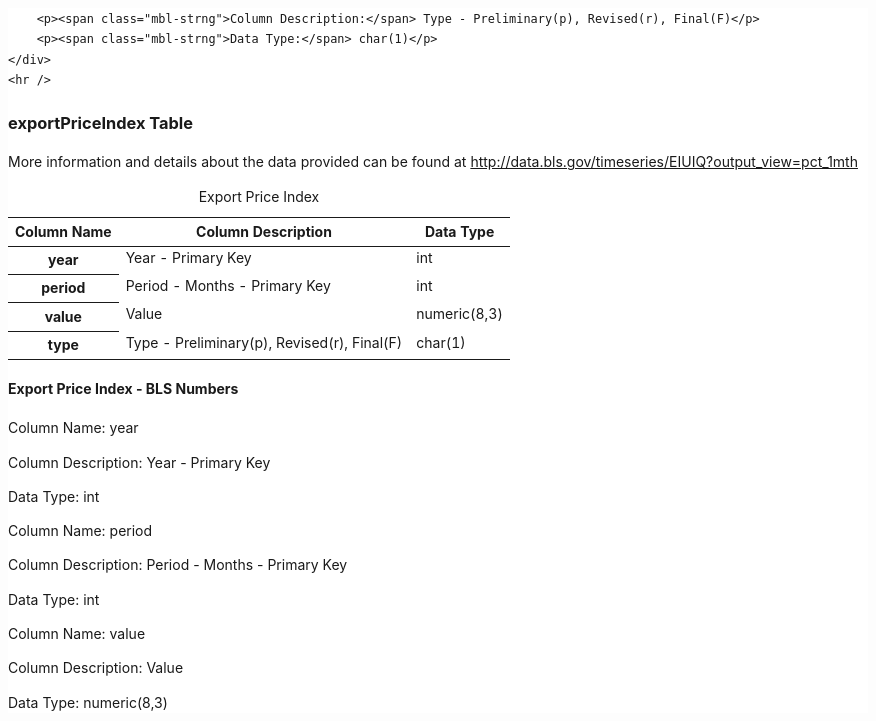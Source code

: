 		<p><span class="mbl-strng">Column Description:</span> Type - Preliminary(p), Revised(r), Final(F)</p>
		<p><span class="mbl-strng">Data Type:</span> char(1)</p>
	</div>
	<hr />
</div>

<h3 id="exportPriceIndex" tabindex="-1">exportPriceIndex Table</h3>
<p>More information and details about the data provided can be found at <a href="http://www.dol.gov/cgi-bin/leave-dol.asp?exiturl=http://data.bls.gov/timeseries/EIUIQ?output_view=pct_1mth&amp;exitTitle=BLS&amp;fedpage=yes">http://data.bls.gov/timeseries/EIUIQ?output_view=pct_1mth</a></p>

<div class="dsktp_tbl">	
	<table summary="Export Price Index - BLS Numbers">
		<caption>Export Price Index</caption>
		<thead>
			<tr>
				<th scope="col">Column Name</th>
				<th scope="col">Column Description</th>
				<th scope="col">Data Type</th>
			</tr>
		</thead>
		<tbody>
			<tr>
				<th scope="row">year</th>
				<td>Year - Primary Key</td>
				<td>int</td>
			</tr>
			<tr>
				<th scope="row">period</th>
				<td>Period - Months - Primary Key</td>
				<td>int</td>
			</tr>
			<tr>
				<th scope="row">value</th>
				<td>Value</td>
				<td>numeric(8,3)</td>
			</tr>
			<tr>
				<th scope="row">type</th>
				<td>Type - Preliminary(p), Revised(r), Final(F)</td>
				<td>char(1)</td>
			</tr>
		</tbody>
	</table>
</div>

<div class="mbl_tbl">
	<h4>Export Price Index - BLS Numbers</h4>
	<div class="odd_row">
		<p class="mbl-strng">Column Name: year</p>
		<p><span class="mbl-strng">Column Description:</span> Year - Primary Key</p>
		<p><span class="mbl-strng">Data Type:</span> int</p>
	</div>
	<div class="even_row">
		<p class="mbl-strng">Column Name: period</p>
		<p><span class="mbl-strng">Column Description:</span> Period - Months - Primary Key</p>
		<p><span class="mbl-strng">Data Type:</span> int</p>
	</div>
	<div class="odd_row">
		<p class="mbl-strng">Column Name: value</p>
		<p><span class="mbl-strng">Column Description:</span> Value</p>
		<p><span class="mbl-strng">Data Type:</span> numeric(8,3)</p>
	</div>
	<div class="even_row">